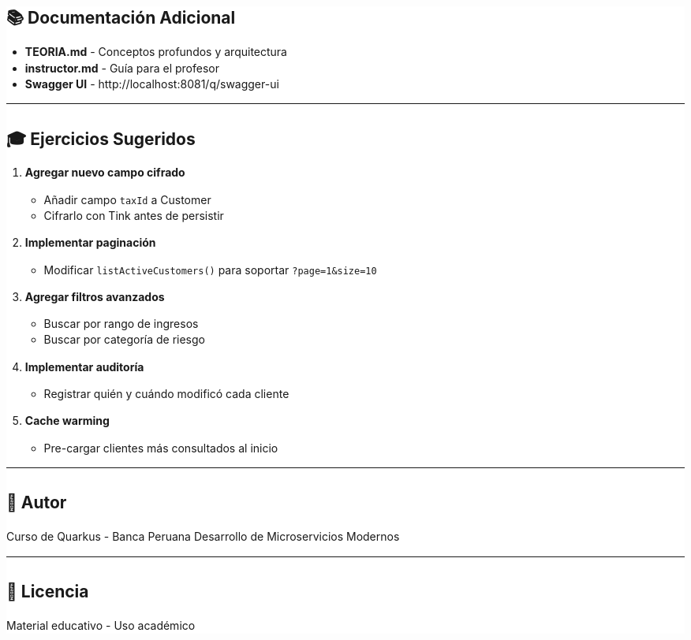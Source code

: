 
## 📚 Documentación Adicional

- **TEORIA.md** - Conceptos profundos y arquitectura
- **instructor.md** - Guía para el profesor
- **Swagger UI** - http://localhost:8081/q/swagger-ui

---

## 🎓 Ejercicios Sugeridos

1. **Agregar nuevo campo cifrado**
   - Añadir campo `taxId` a Customer
   - Cifrarlo con Tink antes de persistir

2. **Implementar paginación**
   - Modificar `listActiveCustomers()` para soportar `?page=1&size=10`

3. **Agregar filtros avanzados**
   - Buscar por rango de ingresos
   - Buscar por categoría de riesgo

4. **Implementar auditoría**
   - Registrar quién y cuándo modificó cada cliente

5. **Cache warming**
   - Pre-cargar clientes más consultados al inicio

---

## 👥 Autor

Curso de Quarkus - Banca Peruana
Desarrollo de Microservicios Modernos

---

## 📄 Licencia

Material educativo - Uso académico
